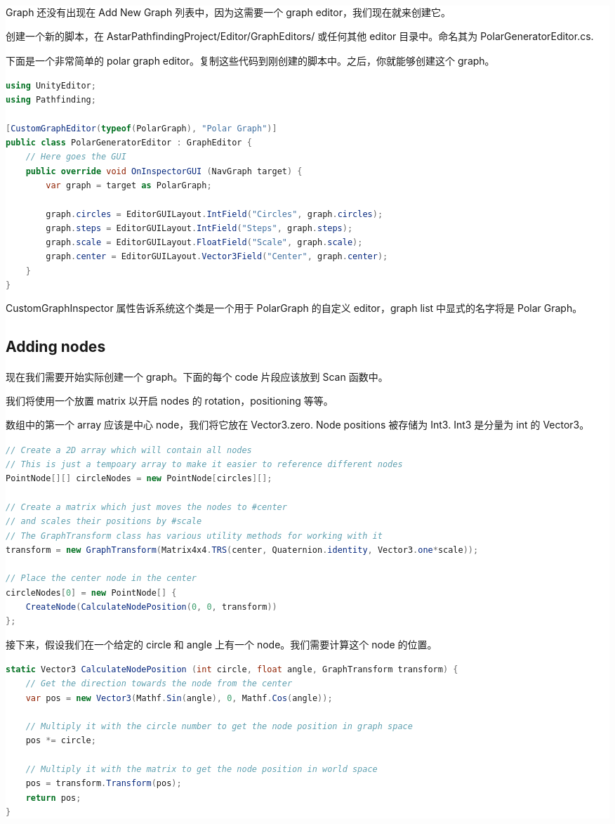Graph 还没有出现在 Add New Graph 列表中，因为这需要一个 graph editor，我们现在就来创建它。

创建一个新的脚本，在 AstarPathfindingProject/Editor/GraphEditors/ 或任何其他 editor 目录中。命名其为 PolarGeneratorEditor.cs.

下面是一个非常简单的 polar graph editor。复制这些代码到刚创建的脚本中。之后，你就能够创建这个 graph。

```C#
using UnityEditor;
using Pathfinding;

[CustomGraphEditor(typeof(PolarGraph), "Polar Graph")]
public class PolarGeneratorEditor : GraphEditor {
    // Here goes the GUI
    public override void OnInspectorGUI (NavGraph target) {
        var graph = target as PolarGraph;

        graph.circles = EditorGUILayout.IntField("Circles", graph.circles);
        graph.steps = EditorGUILayout.IntField("Steps", graph.steps);
        graph.scale = EditorGUILayout.FloatField("Scale", graph.scale);
        graph.center = EditorGUILayout.Vector3Field("Center", graph.center);
    }
}
```

CustomGraphInspector 属性告诉系统这个类是一个用于 PolarGraph 的自定义 editor，graph list 中显式的名字将是 Polar Graph。

## Adding nodes

现在我们需要开始实际创建一个 graph。下面的每个 code 片段应该放到 Scan 函数中。

我们将使用一个放置 matrix 以开启 nodes 的 rotation，positioning 等等。

数组中的第一个 array 应该是中心 node，我们将它放在 Vector3.zero. Node positions 被存储为 Int3. Int3 是分量为 int 的 Vector3。

```C#
// Create a 2D array which will contain all nodes
// This is just a tempoary array to make it easier to reference different nodes
PointNode[][] circleNodes = new PointNode[circles][];

// Create a matrix which just moves the nodes to #center
// and scales their positions by #scale
// The GraphTransform class has various utility methods for working with it
transform = new GraphTransform(Matrix4x4.TRS(center, Quaternion.identity, Vector3.one*scale));

// Place the center node in the center
circleNodes[0] = new PointNode[] {
    CreateNode(CalculateNodePosition(0, 0, transform))
};
```

接下来，假设我们在一个给定的 circle 和 angle 上有一个 node。我们需要计算这个 node 的位置。

```C#
static Vector3 CalculateNodePosition (int circle, float angle, GraphTransform transform) {
    // Get the direction towards the node from the center
    var pos = new Vector3(Mathf.Sin(angle), 0, Mathf.Cos(angle));

    // Multiply it with the circle number to get the node position in graph space
    pos *= circle;

    // Multiply it with the matrix to get the node position in world space
    pos = transform.Transform(pos);
    return pos;
}
```
